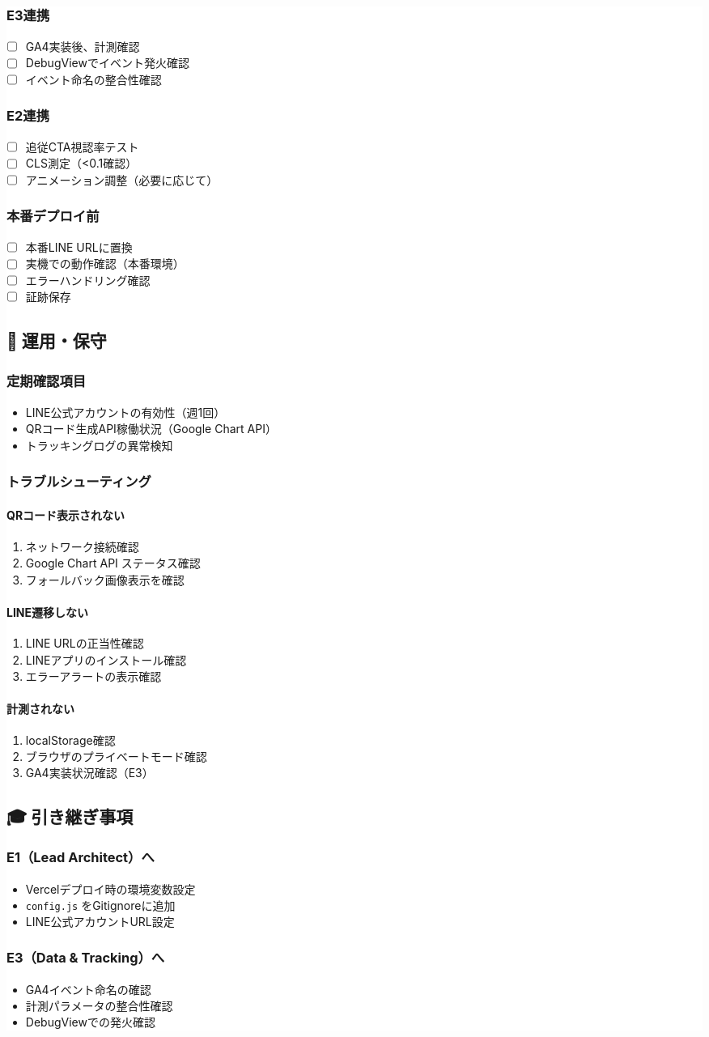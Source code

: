 ### E3連携
- [ ] GA4実装後、計測確認
- [ ] DebugViewでイベント発火確認
- [ ] イベント命名の整合性確認

### E2連携
- [ ] 追従CTA視認率テスト
- [ ] CLS測定（<0.1確認）
- [ ] アニメーション調整（必要に応じて）

### 本番デプロイ前
- [ ] 本番LINE URLに置換
- [ ] 実機での動作確認（本番環境）
- [ ] エラーハンドリング確認
- [ ] 証跡保存

## 📝 運用・保守

### 定期確認項目
- LINE公式アカウントの有効性（週1回）
- QRコード生成API稼働状況（Google Chart API）
- トラッキングログの異常検知

### トラブルシューティング

#### QRコード表示されない
1. ネットワーク接続確認
2. Google Chart API ステータス確認
3. フォールバック画像表示を確認

#### LINE遷移しない
1. LINE URLの正当性確認
2. LINEアプリのインストール確認
3. エラーアラートの表示確認

#### 計測されない
1. localStorage確認
2. ブラウザのプライベートモード確認
3. GA4実装状況確認（E3）

## 🎓 引き継ぎ事項

### E1（Lead Architect）へ
- Vercelデプロイ時の環境変数設定
- `config.js` をGitignoreに追加
- LINE公式アカウントURL設定

### E3（Data & Tracking）へ
- GA4イベント命名の確認
- 計測パラメータの整合性確認
- DebugViewでの発火確認
